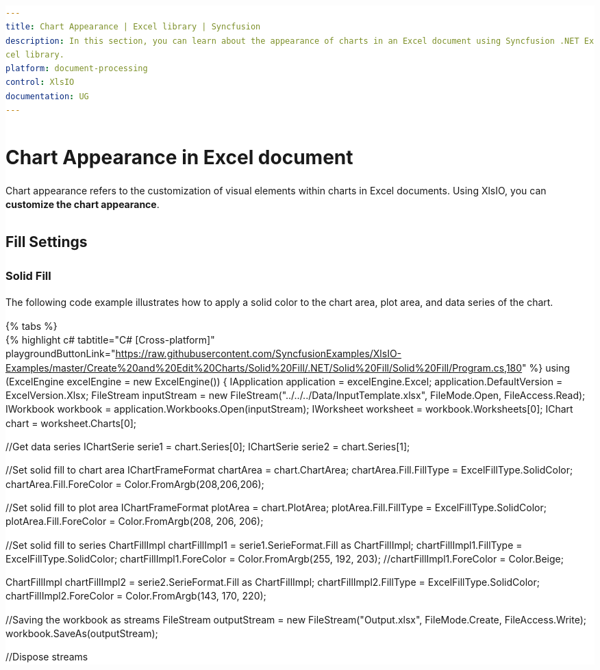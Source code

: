 ```yaml
---
title: Chart Appearance | Excel library | Syncfusion
description: In this section, you can learn about the appearance of charts in an Excel document using Syncfusion .NET Excel library.
platform: document-processing
control: XlsIO
documentation: UG
---
```


# Chart Appearance in Excel document

Chart appearance refers to the customization of visual elements within charts in Excel documents. Using XlsIO, you can **customize the chart appearance**.

## Fill Settings

### Solid Fill

The following code example illustrates how to apply a solid color to the chart area, plot area, and data series of the chart.

{% tabs %}  
{% highlight c# tabtitle="C# [Cross-platform]" playgroundButtonLink="https://raw.githubusercontent.com/SyncfusionExamples/XlsIO-Examples/master/Create%20and%20Edit%20Charts/Solid%20Fill/.NET/Solid%20Fill/Solid%20Fill/Program.cs,180" %}
using (ExcelEngine excelEngine = new ExcelEngine())
{
  IApplication application = excelEngine.Excel;
  application.DefaultVersion = ExcelVersion.Xlsx;
  FileStream inputStream = new FileStream("../../../Data/InputTemplate.xlsx", FileMode.Open, FileAccess.Read);
  IWorkbook workbook = application.Workbooks.Open(inputStream);
  IWorksheet worksheet = workbook.Worksheets[0];
  IChart chart = worksheet.Charts[0];
    
  //Get data series
  IChartSerie serie1 = chart.Series[0];
  IChartSerie serie2 = chart.Series[1];

  //Set solid fill to chart area
  IChartFrameFormat chartArea = chart.ChartArea;
  chartArea.Fill.FillType = ExcelFillType.SolidColor;
  chartArea.Fill.ForeColor = Color.FromArgb(208,206,206);

  //Set solid fill to plot area
  IChartFrameFormat plotArea = chart.PlotArea;
  plotArea.Fill.FillType = ExcelFillType.SolidColor;
  plotArea.Fill.ForeColor = Color.FromArgb(208, 206, 206);

  //Set solid fill to series
  ChartFillImpl chartFillImpl1 = serie1.SerieFormat.Fill as ChartFillImpl;
  chartFillImpl1.FillType = ExcelFillType.SolidColor;
  chartFillImpl1.ForeColor = Color.FromArgb(255, 192, 203);
  //chartFillImpl1.ForeColor = Color.Beige;

  ChartFillImpl chartFillImpl2 = serie2.SerieFormat.Fill as ChartFillImpl;
  chartFillImpl2.FillType = ExcelFillType.SolidColor;
  chartFillImpl2.ForeColor = Color.FromArgb(143, 170, 220);

  //Saving the workbook as streams
  FileStream outputStream = new FileStream("Output.xlsx", FileMode.Create, FileAccess.Write);
  workbook.SaveAs(outputStream);

  //Dispose streams